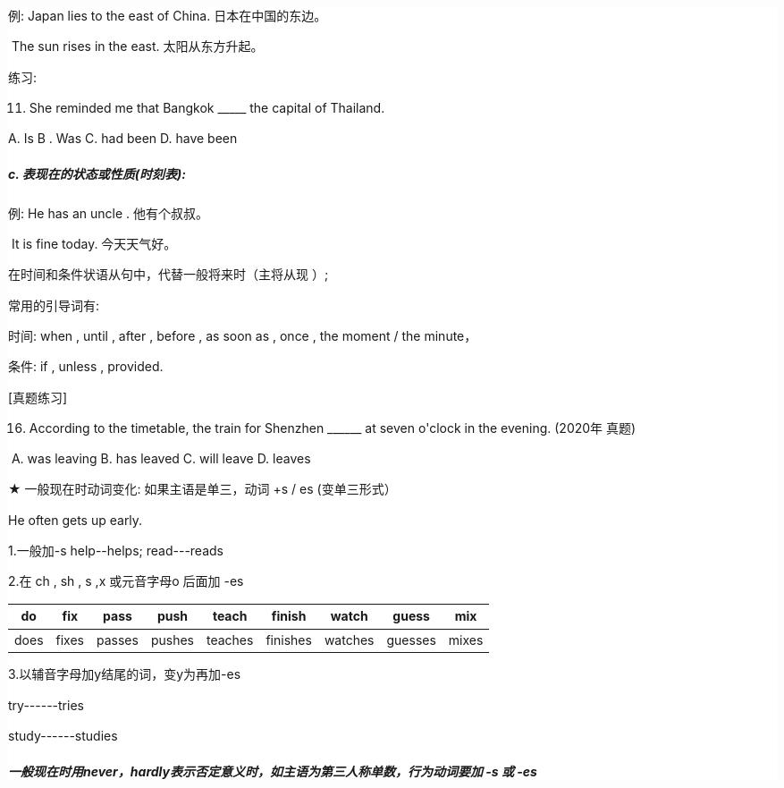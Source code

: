 例: Japan lies to the east of China. 日本在中国的东边。

​      The sun rises in the east. 太阳从东方升起。



练习:

11. She reminded me that Bangkok _____ the capital of Thailand.

A. Is     B . Was     C. had been      D. have been



##### c. 表现在的状态或性质(时刻表):

例: He has an uncle .   他有个叔叔。

​      It is fine today.    今天天气好。



在时间和条件状语从句中，代替一般将来时（主将从现 ）;

常用的引导词有:

时间: when , until , after , before , as soon as , once , the moment / the minute，

条件: if , unless , provided.



[真题练习]

16. According to the timetable, the train for Shenzhen ______ at seven o'clock in the evening. (2020年 真题)

​     A. was leaving     B. has leaved      C. will leave       D. leaves



★ 一般现在时动词变化: 如果主语是单三，动词 +s / es (变单三形式）

 He often gets up early.

1.一般加-s             help--helps; read---reads

 

2.在 ch , sh , s ,x 或元音字母o 后面加 -es   

|  do  |  fix  |  pass  |  push  |  teach  |  finish  |  watch  |  guess  |  mix  |
| :--: | :---: | :----: | :----: | :-----: | :------: | :-----: | :-----: | :---: |
| does | fixes | passes | pushes | teaches | finishes | watches | guesses | mixes |



3.以辅音字母加y结尾的词，变y为再加-es    

try------tries

study------studies





##### **一般现在时用never，hardly表示否定意义时，如主语为第三人称单数，行为动词要加 -s 或 -es**
